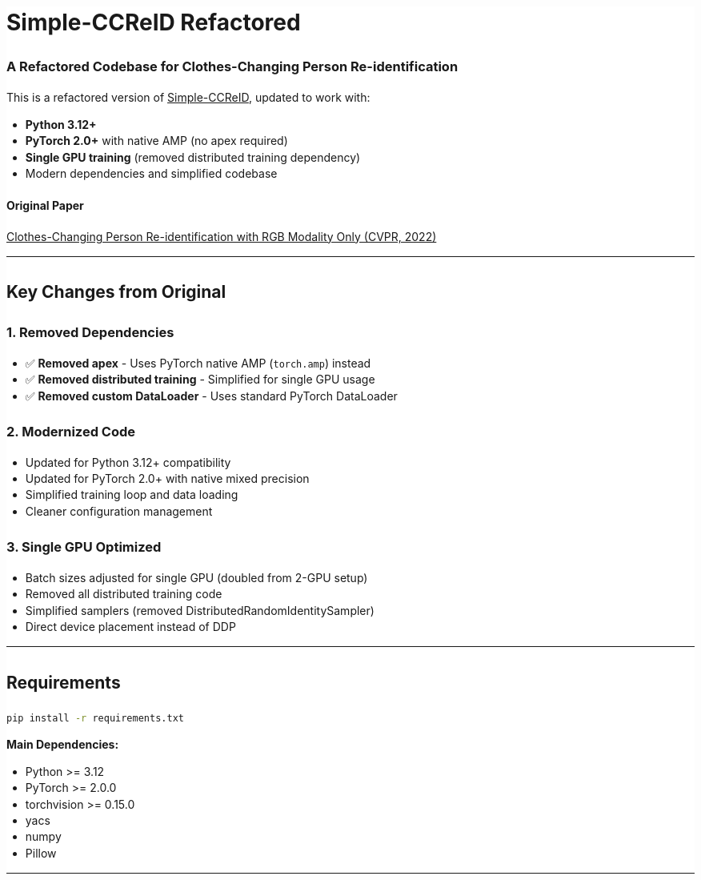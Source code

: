 # Simple-CCReID Refactored

### A Refactored Codebase for Clothes-Changing Person Re-identification

This is a refactored version of [Simple-CCReID](https://github.com/guxinqian/Simple-CCReID), updated to work with:
- **Python 3.12+**
- **PyTorch 2.0+** with native AMP (no apex required)
- **Single GPU training** (removed distributed training dependency)
- Modern dependencies and simplified codebase

#### Original Paper
[Clothes-Changing Person Re-identification with RGB Modality Only (CVPR, 2022)](https://arxiv.org/abs/2204.06890)

---

## Key Changes from Original

### 1. **Removed Dependencies**
- ✅ **Removed apex** - Uses PyTorch native AMP (`torch.amp`) instead
- ✅ **Removed distributed training** - Simplified for single GPU usage
- ✅ **Removed custom DataLoader** - Uses standard PyTorch DataLoader

### 2. **Modernized Code**
- Updated for Python 3.12+ compatibility
- Updated for PyTorch 2.0+ with native mixed precision
- Simplified training loop and data loading
- Cleaner configuration management

### 3. **Single GPU Optimized**
- Batch sizes adjusted for single GPU (doubled from 2-GPU setup)
- Removed all distributed training code
- Simplified samplers (removed DistributedRandomIdentitySampler)
- Direct device placement instead of DDP

---

## Requirements

```bash
pip install -r requirements.txt
```

**Main Dependencies:**
- Python >= 3.12
- PyTorch >= 2.0.0
- torchvision >= 0.15.0
- yacs
- numpy
- Pillow

---